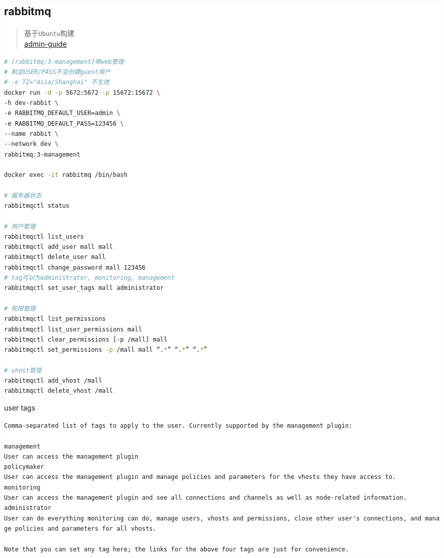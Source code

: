 ## rabbitmq
> 基于`Ubuntu`构建  
[admin-guide](https://www.rabbitmq.com/admin-guide.html)
```bash
# [rabbitmq:3-management]带web管理
# 制定USER/PASS不会创建guest用户
# -e TZ="Asia/Shanghai" 不生效
docker run -d -p 5672:5672 -p 15672:15672 \
-h dev-rabbit \
-e RABBITMQ_DEFAULT_USER=admin \
-e RABBITMQ_DEFAULT_PASS=123456 \
--name rabbit \
--network dev \
rabbitmq:3-management

docker exec -it rabbitmq /bin/bash

# 服务器状态
rabbitmqctl status

# 用户管理
rabbitmqctl list_users
rabbitmqctl add_user mall mall
rabbitmqctl delete_user mall
rabbitmqctl change_password mall 123456
# tag可以为administrator, monitoring, management
rabbitmqctl set_user_tags mall administrator

# 权限管理
rabbitmqctl list_permissions
rabbitmqctl list_user_permissions mall
rabbitmqctl clear_permissions [-p /mall] mall
rabbitmqctl set_permissions -p /mall mall “.*” “.*” “.*”

# vhost管理
rabbitmqctl add_vhost /mall
rabbitmqctl delete_vhost /mall
```

user tags
```pseudocode
Comma-separated list of tags to apply to the user. Currently supported by the management plugin:

management
User can access the management plugin
policymaker
User can access the management plugin and manage policies and parameters for the vhosts they have access to.
monitoring
User can access the management plugin and see all connections and channels as well as node-related information.
administrator
User can do everything monitoring can do, manage users, vhosts and permissions, close other user's connections, and manage policies and parameters for all vhosts.

Note that you can set any tag here; the links for the above four tags are just for convenience.
```
